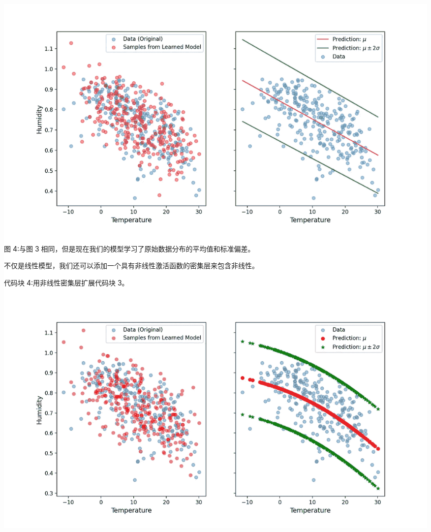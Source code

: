 ![](img/07e40e849413ba9785650bec6c120f8c.png)

图 4:与图 3 相同，但是现在我们的模型学习了原始数据分布的平均值和标准偏差。

不仅是线性模型，我们还可以添加一个具有非线性激活函数的密集层来包含非线性。

代码块 4:用非线性密集层扩展代码块 3。

![](img/49fe45c9279f1c2d7e33e342a315fbb9.png)
